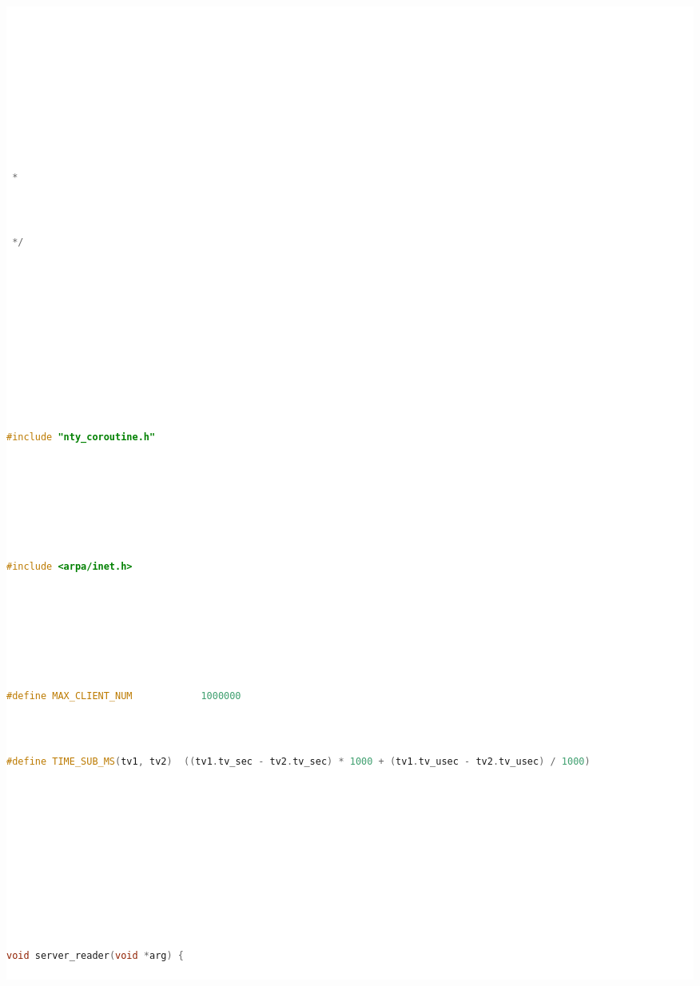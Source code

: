 ```cpp










 *



 */



 







#include "nty_coroutine.h"







#include <arpa/inet.h>







#define MAX_CLIENT_NUM            1000000



#define TIME_SUB_MS(tv1, tv2)  ((tv1.tv_sec - tv2.tv_sec) * 1000 + (tv1.tv_usec - tv2.tv_usec) / 1000)











void server_reader(void *arg) {



```